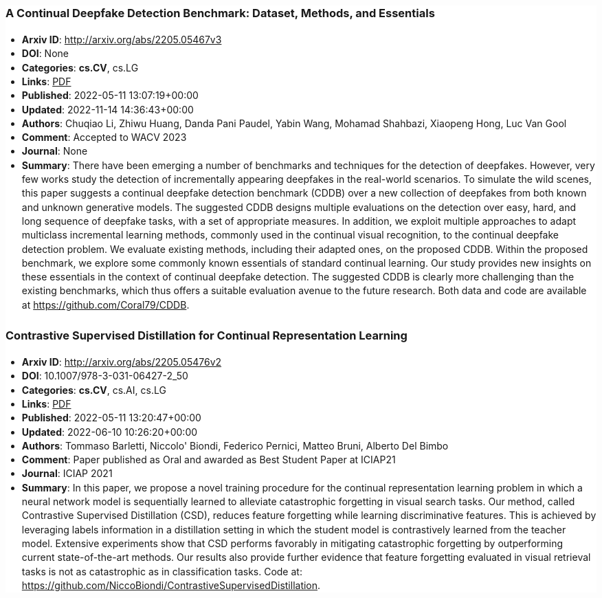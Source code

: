 

### A Continual Deepfake Detection Benchmark: Dataset, Methods, and Essentials
- **Arxiv ID**: http://arxiv.org/abs/2205.05467v3
- **DOI**: None
- **Categories**: **cs.CV**, cs.LG
- **Links**: [PDF](http://arxiv.org/pdf/2205.05467v3)
- **Published**: 2022-05-11 13:07:19+00:00
- **Updated**: 2022-11-14 14:36:43+00:00
- **Authors**: Chuqiao Li, Zhiwu Huang, Danda Pani Paudel, Yabin Wang, Mohamad Shahbazi, Xiaopeng Hong, Luc Van Gool
- **Comment**: Accepted to WACV 2023
- **Journal**: None
- **Summary**: There have been emerging a number of benchmarks and techniques for the detection of deepfakes. However, very few works study the detection of incrementally appearing deepfakes in the real-world scenarios. To simulate the wild scenes, this paper suggests a continual deepfake detection benchmark (CDDB) over a new collection of deepfakes from both known and unknown generative models. The suggested CDDB designs multiple evaluations on the detection over easy, hard, and long sequence of deepfake tasks, with a set of appropriate measures. In addition, we exploit multiple approaches to adapt multiclass incremental learning methods, commonly used in the continual visual recognition, to the continual deepfake detection problem. We evaluate existing methods, including their adapted ones, on the proposed CDDB. Within the proposed benchmark, we explore some commonly known essentials of standard continual learning. Our study provides new insights on these essentials in the context of continual deepfake detection. The suggested CDDB is clearly more challenging than the existing benchmarks, which thus offers a suitable evaluation avenue to the future research. Both data and code are available at https://github.com/Coral79/CDDB.



### Contrastive Supervised Distillation for Continual Representation Learning
- **Arxiv ID**: http://arxiv.org/abs/2205.05476v2
- **DOI**: 10.1007/978-3-031-06427-2_50
- **Categories**: **cs.CV**, cs.AI, cs.LG
- **Links**: [PDF](http://arxiv.org/pdf/2205.05476v2)
- **Published**: 2022-05-11 13:20:47+00:00
- **Updated**: 2022-06-10 10:26:20+00:00
- **Authors**: Tommaso Barletti, Niccolo' Biondi, Federico Pernici, Matteo Bruni, Alberto Del Bimbo
- **Comment**: Paper published as Oral and awarded as Best Student Paper at ICIAP21
- **Journal**: ICIAP 2021
- **Summary**: In this paper, we propose a novel training procedure for the continual representation learning problem in which a neural network model is sequentially learned to alleviate catastrophic forgetting in visual search tasks. Our method, called Contrastive Supervised Distillation (CSD), reduces feature forgetting while learning discriminative features. This is achieved by leveraging labels information in a distillation setting in which the student model is contrastively learned from the teacher model. Extensive experiments show that CSD performs favorably in mitigating catastrophic forgetting by outperforming current state-of-the-art methods. Our results also provide further evidence that feature forgetting evaluated in visual retrieval tasks is not as catastrophic as in classification tasks. Code at: https://github.com/NiccoBiondi/ContrastiveSupervisedDistillation.


